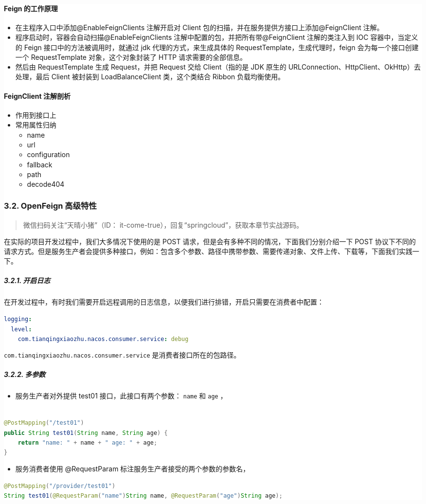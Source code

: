 #### Feign 的工作原理

- 在主程序入口中添加@EnableFeignClients 注解开启对 Client 包的扫描，并在服务提供方接口上添加@FeignClient 注解。
- 程序启动时，容器会自动扫描@EnableFeignClients 注解中配置的包，并把所有带@FeignClient 注解的类注入到 IOC 容器中，当定义的 Feign 接口中的方法被调用时，就通过 jdk 代理的方式，来生成具体的 RequestTemplate，生成代理时，feign 会为每一个接口创建一个 RequestTemplate 对象，这个对象封装了 HTTP 请求需要的全部信息。
- 然后由 RequestTemplate 生成 Request，并把 Request 交给 Client（指的是 JDK 原生的 URLConnection、HttpClient、OkHttp）去处理，最后 Client 被封装到 LoadBalanceClient 类，这个类结合 Ribbon 负载均衡使用。

#### FeignClient 注解剖析

- 作用到接口上
- 常用属性归纳
  - name
  - url
  - configuration
  - fallback
  - path
  - decode404

### 3.2. OpenFeign 高级特性

> 微信扫码关注“天晴小猪”（ID： it-come-true），回复“springcloud”，获取本章节实战源码。

在实际的项目开发过程中，我们大多情况下使用的是 POST 请求，但是会有多种不同的情况，下面我们分别介绍一下 POST 协议下不同的请求方式。但是服务生产者会提供多种接口，例如：包含多个参数、路径中携带参数、需要传递对象、文件上传、下载等，下面我们实践一下。

##### 3.2.1. 开启日志

在开发过程中，有时我们需要开启远程调用的日志信息，以便我们进行排错，开启只需要在消费者中配置：

```yaml
logging:
  level:
    com.tianqingxiaozhu.nacos.consumer.service: debug
```

`com.tianqingxiaozhu.nacos.consumer.service` 是消费者接口所在的包路径。

##### 3.2.2. 多参数

- 服务生产者对外提供 test01 接口，此接口有两个参数： `name` 和 `age` ，

```java

@PostMapping("/test01")
public String test01(String name, String age) {
    return "name: " + name + " age: " + age;
}

```

- 服务消费者使用 @RequestParam 标注服务生产者接受的两个参数的参数名，

```java
@PostMapping("/provider/test01")
String test01(@RequestParam("name")String name, @RequestParam("age")String age);

```
